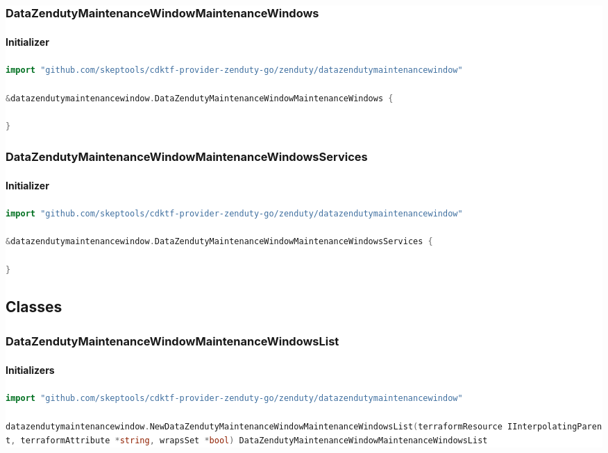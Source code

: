 
### DataZendutyMaintenanceWindowMaintenanceWindows <a name="DataZendutyMaintenanceWindowMaintenanceWindows" id="@skeptools/provider-zenduty.dataZendutyMaintenanceWindow.DataZendutyMaintenanceWindowMaintenanceWindows"></a>

#### Initializer <a name="Initializer" id="@skeptools/provider-zenduty.dataZendutyMaintenanceWindow.DataZendutyMaintenanceWindowMaintenanceWindows.Initializer"></a>

```go
import "github.com/skeptools/cdktf-provider-zenduty-go/zenduty/datazendutymaintenancewindow"

&datazendutymaintenancewindow.DataZendutyMaintenanceWindowMaintenanceWindows {

}
```


### DataZendutyMaintenanceWindowMaintenanceWindowsServices <a name="DataZendutyMaintenanceWindowMaintenanceWindowsServices" id="@skeptools/provider-zenduty.dataZendutyMaintenanceWindow.DataZendutyMaintenanceWindowMaintenanceWindowsServices"></a>

#### Initializer <a name="Initializer" id="@skeptools/provider-zenduty.dataZendutyMaintenanceWindow.DataZendutyMaintenanceWindowMaintenanceWindowsServices.Initializer"></a>

```go
import "github.com/skeptools/cdktf-provider-zenduty-go/zenduty/datazendutymaintenancewindow"

&datazendutymaintenancewindow.DataZendutyMaintenanceWindowMaintenanceWindowsServices {

}
```


## Classes <a name="Classes" id="Classes"></a>

### DataZendutyMaintenanceWindowMaintenanceWindowsList <a name="DataZendutyMaintenanceWindowMaintenanceWindowsList" id="@skeptools/provider-zenduty.dataZendutyMaintenanceWindow.DataZendutyMaintenanceWindowMaintenanceWindowsList"></a>

#### Initializers <a name="Initializers" id="@skeptools/provider-zenduty.dataZendutyMaintenanceWindow.DataZendutyMaintenanceWindowMaintenanceWindowsList.Initializer"></a>

```go
import "github.com/skeptools/cdktf-provider-zenduty-go/zenduty/datazendutymaintenancewindow"

datazendutymaintenancewindow.NewDataZendutyMaintenanceWindowMaintenanceWindowsList(terraformResource IInterpolatingParent, terraformAttribute *string, wrapsSet *bool) DataZendutyMaintenanceWindowMaintenanceWindowsList
```
